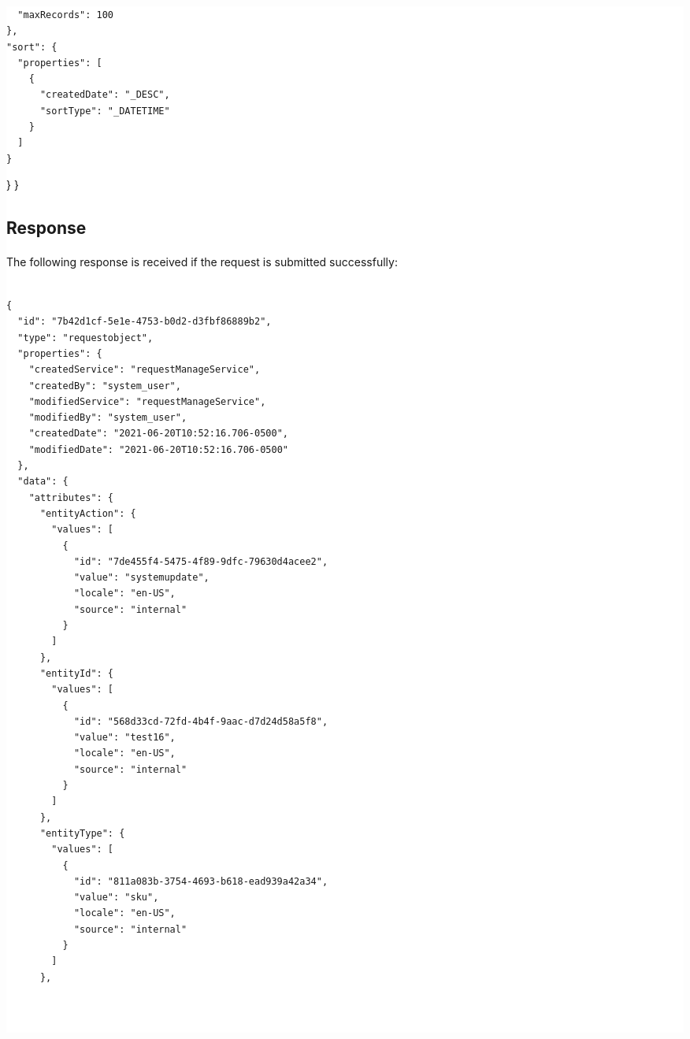       "maxRecords": 100
    },
    "sort": {
      "properties": [
        {
          "createdDate": "_DESC",
          "sortType": "_DATETIME"
        }
      ]
    }
  }
}
</code>
</pre>

## Response

The following response is received if the request is submitted successfully:

<pre>
<code>
{
  "id": "7b42d1cf-5e1e-4753-b0d2-d3fbf86889b2",
  "type": "requestobject",
  "properties": {
    "createdService": "requestManageService",
    "createdBy": "system_user",
    "modifiedService": "requestManageService",
    "modifiedBy": "system_user",
    "createdDate": "2021-06-20T10:52:16.706-0500",
    "modifiedDate": "2021-06-20T10:52:16.706-0500"
  },
  "data": {
    "attributes": {
      "entityAction": {
        "values": [
          {
            "id": "7de455f4-5475-4f89-9dfc-79630d4acee2",
            "value": "systemupdate",
            "locale": "en-US",
            "source": "internal"
          }
        ]
      },
      "entityId": {
        "values": [
          {
            "id": "568d33cd-72fd-4b4f-9aac-d7d24d58a5f8",
            "value": "test16",
            "locale": "en-US",
            "source": "internal"
          }
        ]
      },
      "entityType": {
        "values": [
          {
            "id": "811a083b-3754-4693-b618-ead939a42a34",
            "value": "sku",
            "locale": "en-US",
            "source": "internal"
          }
        ]
      },